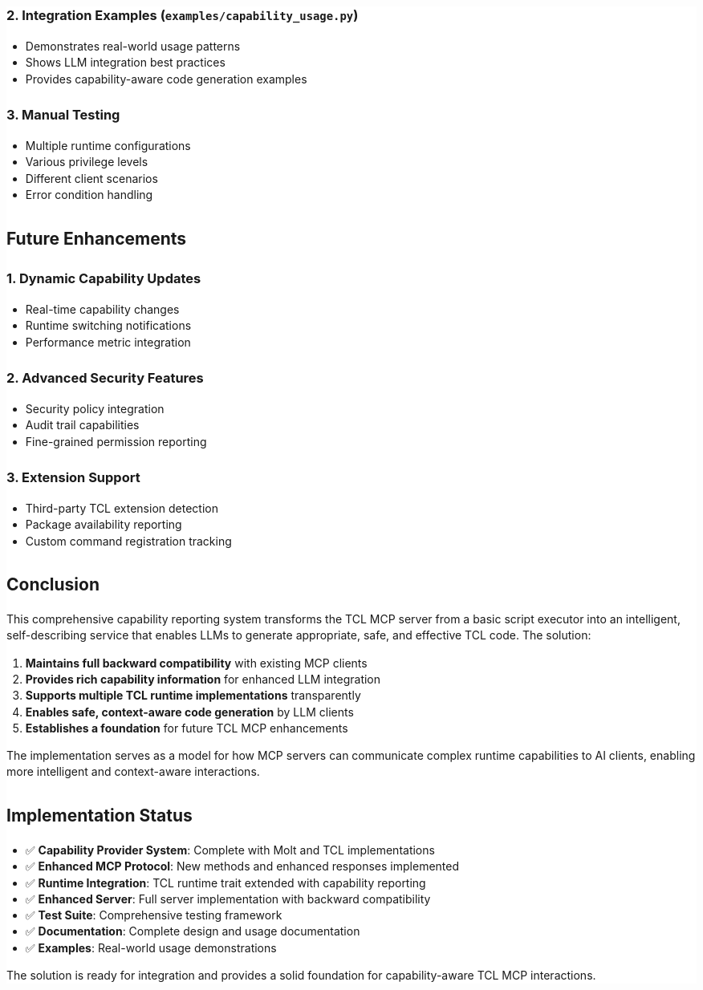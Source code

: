 ### 2. Integration Examples (`examples/capability_usage.py`)
- Demonstrates real-world usage patterns
- Shows LLM integration best practices
- Provides capability-aware code generation examples

### 3. Manual Testing
- Multiple runtime configurations
- Various privilege levels
- Different client scenarios
- Error condition handling

## Future Enhancements

### 1. Dynamic Capability Updates
- Real-time capability changes
- Runtime switching notifications
- Performance metric integration

### 2. Advanced Security Features
- Security policy integration
- Audit trail capabilities
- Fine-grained permission reporting

### 3. Extension Support
- Third-party TCL extension detection
- Package availability reporting
- Custom command registration tracking

## Conclusion

This comprehensive capability reporting system transforms the TCL MCP server from a basic script executor into an intelligent, self-describing service that enables LLMs to generate appropriate, safe, and effective TCL code. The solution:

1. **Maintains full backward compatibility** with existing MCP clients
2. **Provides rich capability information** for enhanced LLM integration
3. **Supports multiple TCL runtime implementations** transparently
4. **Enables safe, context-aware code generation** by LLM clients
5. **Establishes a foundation** for future TCL MCP enhancements

The implementation serves as a model for how MCP servers can communicate complex runtime capabilities to AI clients, enabling more intelligent and context-aware interactions.

## Implementation Status

- ✅ **Capability Provider System**: Complete with Molt and TCL implementations
- ✅ **Enhanced MCP Protocol**: New methods and enhanced responses implemented
- ✅ **Runtime Integration**: TCL runtime trait extended with capability reporting
- ✅ **Enhanced Server**: Full server implementation with backward compatibility
- ✅ **Test Suite**: Comprehensive testing framework
- ✅ **Documentation**: Complete design and usage documentation
- ✅ **Examples**: Real-world usage demonstrations

The solution is ready for integration and provides a solid foundation for capability-aware TCL MCP interactions.